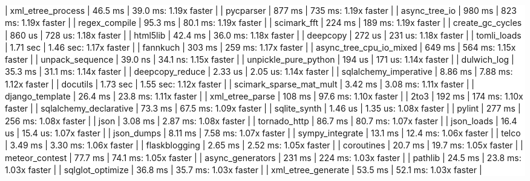 | xml_etree_process        | 46.5 ms                                                | 39.0 ms: 1.19x faster                                                 |
| pycparser                | 877 ms                                                 | 735 ms: 1.19x faster                                                  |
| async_tree_io            | 980 ms                                                 | 823 ms: 1.19x faster                                                  |
| regex_compile            | 95.3 ms                                                | 80.1 ms: 1.19x faster                                                 |
| scimark_fft              | 224 ms                                                 | 189 ms: 1.19x faster                                                  |
| create_gc_cycles         | 860 us                                                 | 728 us: 1.18x faster                                                  |
| html5lib                 | 42.4 ms                                                | 36.0 ms: 1.18x faster                                                 |
| deepcopy                 | 272 us                                                 | 231 us: 1.18x faster                                                  |
| tomli_loads              | 1.71 sec                                               | 1.46 sec: 1.17x faster                                                |
| fannkuch                 | 303 ms                                                 | 259 ms: 1.17x faster                                                  |
| async_tree_cpu_io_mixed  | 649 ms                                                 | 564 ms: 1.15x faster                                                  |
| unpack_sequence          | 39.0 ns                                                | 34.1 ns: 1.15x faster                                                 |
| unpickle_pure_python     | 194 us                                                 | 171 us: 1.14x faster                                                  |
| dulwich_log              | 35.3 ms                                                | 31.1 ms: 1.14x faster                                                 |
| deepcopy_reduce          | 2.33 us                                                | 2.05 us: 1.14x faster                                                 |
| sqlalchemy_imperative    | 8.86 ms                                                | 7.88 ms: 1.12x faster                                                 |
| docutils                 | 1.73 sec                                               | 1.55 sec: 1.12x faster                                                |
| scimark_sparse_mat_mult  | 3.42 ms                                                | 3.08 ms: 1.11x faster                                                 |
| django_template          | 26.4 ms                                                | 23.8 ms: 1.11x faster                                                 |
| xml_etree_parse          | 108 ms                                                 | 97.6 ms: 1.10x faster                                                 |
| 2to3                     | 192 ms                                                 | 174 ms: 1.10x faster                                                  |
| sqlalchemy_declarative   | 73.3 ms                                                | 67.5 ms: 1.09x faster                                                 |
| sqlite_synth             | 1.46 us                                                | 1.35 us: 1.08x faster                                                 |
| pylint                   | 277 ms                                                 | 256 ms: 1.08x faster                                                  |
| json                     | 3.08 ms                                                | 2.87 ms: 1.08x faster                                                 |
| tornado_http             | 86.7 ms                                                | 80.7 ms: 1.07x faster                                                 |
| json_loads               | 16.4 us                                                | 15.4 us: 1.07x faster                                                 |
| json_dumps               | 8.11 ms                                                | 7.58 ms: 1.07x faster                                                 |
| sympy_integrate          | 13.1 ms                                                | 12.4 ms: 1.06x faster                                                 |
| telco                    | 3.49 ms                                                | 3.30 ms: 1.06x faster                                                 |
| flaskblogging            | 2.65 ms                                                | 2.52 ms: 1.05x faster                                                 |
| coroutines               | 20.7 ms                                                | 19.7 ms: 1.05x faster                                                 |
| meteor_contest           | 77.7 ms                                                | 74.1 ms: 1.05x faster                                                 |
| async_generators         | 231 ms                                                 | 224 ms: 1.03x faster                                                  |
| pathlib                  | 24.5 ms                                                | 23.8 ms: 1.03x faster                                                 |
| sqlglot_optimize         | 36.8 ms                                                | 35.7 ms: 1.03x faster                                                 |
| xml_etree_generate       | 53.5 ms                                                | 52.1 ms: 1.03x faster                                                 |